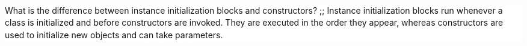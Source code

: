 What is the difference between instance initialization blocks and constructors? ;; Instance initialization blocks run whenever a class is initialized and before constructors are invoked. They are executed in the order they appear, whereas constructors are used to initialize new objects and can take parameters.